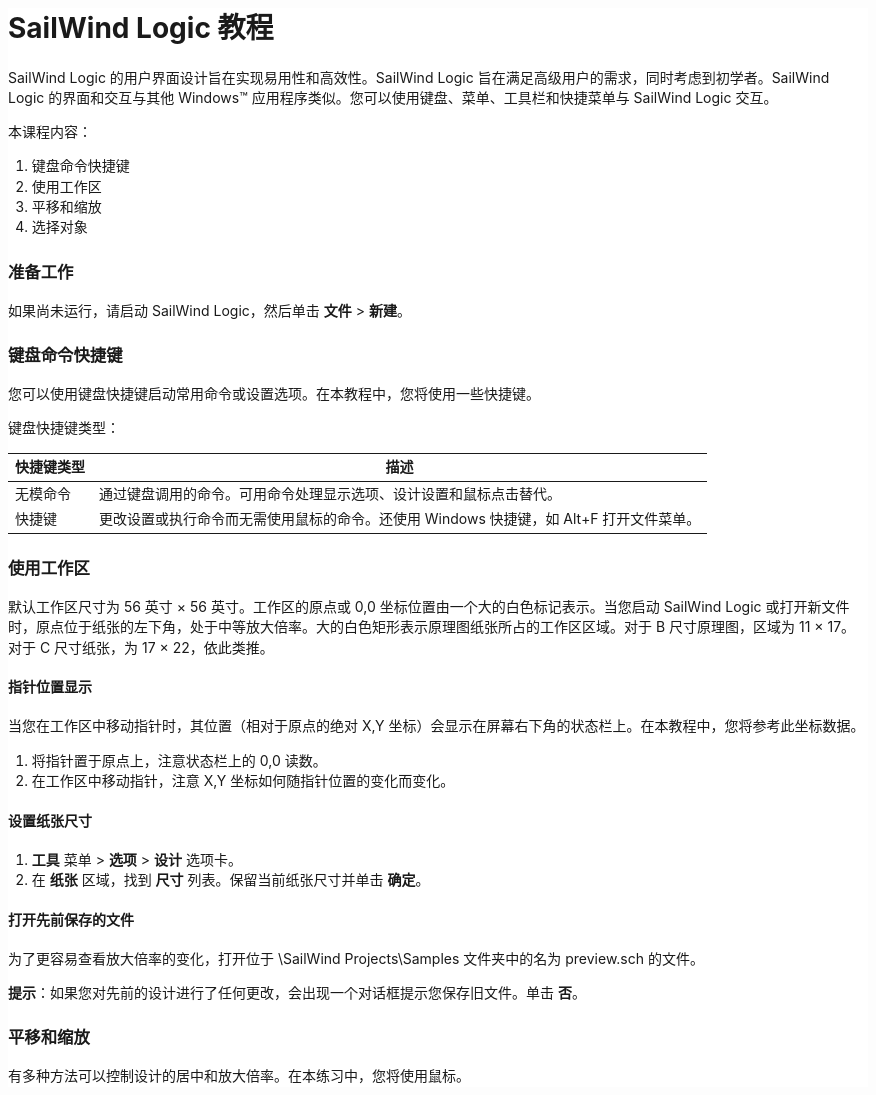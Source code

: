 # SailWind Logic 教程

SailWind Logic 的用户界面设计旨在实现易用性和高效性。SailWind Logic 旨在满足高级用户的需求，同时考虑到初学者。SailWind Logic 的界面和交互与其他 Windows™ 应用程序类似。您可以使用键盘、菜单、工具栏和快捷菜单与 SailWind Logic 交互。

本课程内容：

1. 键盘命令快捷键
2. 使用工作区
3. 平移和缩放
4. 选择对象

### 准备工作

如果尚未运行，请启动 SailWind Logic，然后单击 **文件** > **新建**。

### 键盘命令快捷键

您可以使用键盘快捷键启动常用命令或设置选项。在本教程中，您将使用一些快捷键。

键盘快捷键类型：

| 快捷键类型 | 描述                                                         |
| ---------- | ------------------------------------------------------------ |
| 无模命令   | 通过键盘调用的命令。可用命令处理显示选项、设计设置和鼠标点击替代。 |
| 快捷键     | 更改设置或执行命令而无需使用鼠标的命令。还使用 Windows 快捷键，如 Alt+F 打开文件菜单。 |

### 使用工作区

默认工作区尺寸为 56 英寸 × 56 英寸。工作区的原点或 0,0 坐标位置由一个大的白色标记表示。当您启动 SailWind Logic 或打开新文件时，原点位于纸张的左下角，处于中等放大倍率。大的白色矩形表示原理图纸张所占的工作区区域。对于 B 尺寸原理图，区域为 11 × 17。对于 C 尺寸纸张，为 17 × 22，依此类推。

#### 指针位置显示

当您在工作区中移动指针时，其位置（相对于原点的绝对 X,Y 坐标）会显示在屏幕右下角的状态栏上。在本教程中，您将参考此坐标数据。

1. 将指针置于原点上，注意状态栏上的 0,0 读数。
2. 在工作区中移动指针，注意 X,Y 坐标如何随指针位置的变化而变化。

#### 设置纸张尺寸

1. **工具** 菜单 > **选项** > **设计** 选项卡。
2. 在 **纸张** 区域，找到 **尺寸** 列表。保留当前纸张尺寸并单击 **确定**。

#### 打开先前保存的文件

为了更容易查看放大倍率的变化，打开位于 \SailWind Projects\Samples 文件夹中的名为 preview.sch 的文件。

**提示**：如果您对先前的设计进行了任何更改，会出现一个对话框提示您保存旧文件。单击 **否**。

### 平移和缩放

有多种方法可以控制设计的居中和放大倍率。在本练习中，您将使用鼠标。
